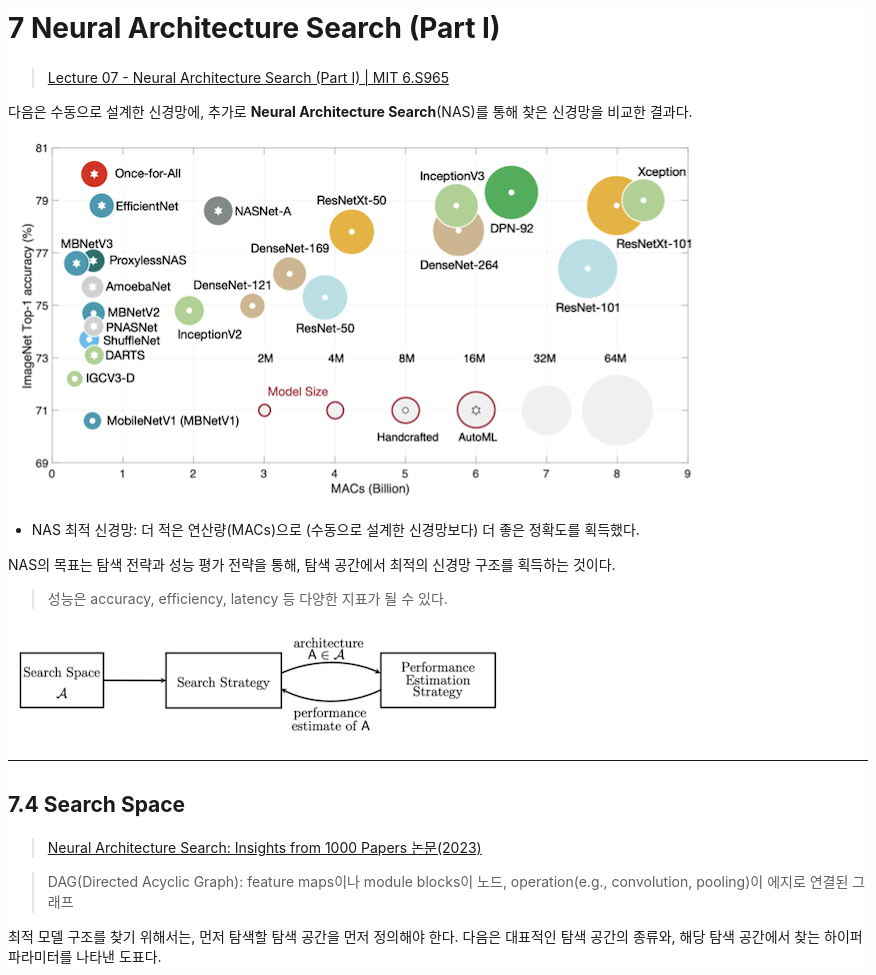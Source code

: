 # 7 Neural Architecture Search (Part I)

> [Lecture 07 - Neural Architecture Search (Part I) | MIT 6.S965](https://www.youtube.com/watch?v=NQj5TkqX48Q)

다음은 수동으로 설계한 신경망에, 추가로 **Neural Architecture Search**(NAS)를 통해 찾은 신경망을 비교한 결과다. 

![automatic design](images/automatic_design.png)

- NAS 최적 신경망: 더 적은 연산량(MACs)으로 (수동으로 설계한 신경망보다) 더 좋은 정확도를 획득했다.

NAS의 목표는 탐색 전략과 성능 평가 전략을 통해, 탐색 공간에서 최적의 신경망 구조를 획득하는 것이다.

> 성능은 accuracy, efficiency, latency 등 다양한 지표가 될 수 있다.

![NAS](images/NAS.png)

---

## 7.4 Search Space

> [Neural Architecture Search: Insights from 1000 Papers 논문(2023)](https://arxiv.org/abs/2301.08727)

> DAG(Directed Acyclic Graph): feature maps이나 module blocks이 노드, operation(e.g., convolution, pooling)이 에지로 연결된 그래프

최적 모델 구조를 찾기 위해서는, 먼저 탐색할 탐색 공간을 먼저 정의해야 한다. 다음은 대표적인 탐색 공간의 종류와, 해당 탐색 공간에서 찾는 하이퍼파라미터를 나타낸 도표다.
